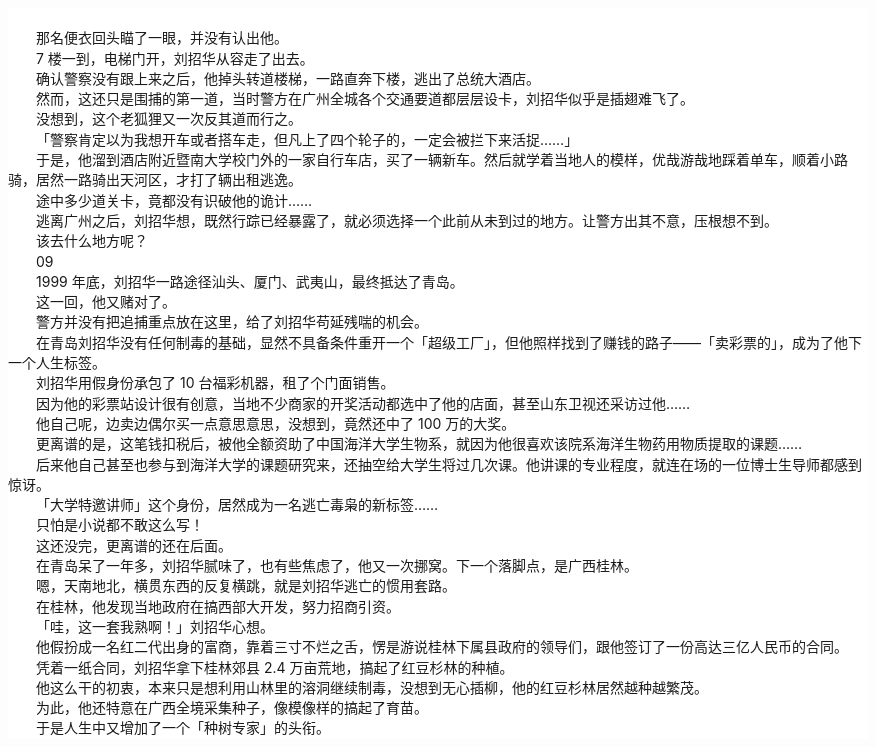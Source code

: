 <br>   
&emsp;&emsp;那名便衣回头瞄了一眼，并没有认出他。  
<br>   
&emsp;&emsp;7 楼一到，电梯门开，刘招华从容走了出去。  
<br>   
&emsp;&emsp;确认警察没有跟上来之后，他掉头转道楼梯，一路直奔下楼，逃出了总统大酒店。  
<br>   
&emsp;&emsp;然而，这还只是围捕的第一道，当时警方在广州全城各个交通要道都层层设卡，刘招华似乎是插翅难飞了。  
<br>   
&emsp;&emsp;没想到，这个老狐狸又一次反其道而行之。  
<br>   
&emsp;&emsp;「警察肯定以为我想开车或者搭车走，但凡上了四个轮子的，一定会被拦下来活捉……」  
<br>   
&emsp;&emsp;于是，他溜到酒店附近暨南大学校门外的一家自行车店，买了一辆新车。然后就学着当地人的模样，优哉游哉地踩着单车，顺着小路骑，居然一路骑出天河区，才打了辆出租逃逸。  
<br>   
&emsp;&emsp;途中多少道关卡，竟都没有识破他的诡计……  
<br>   
&emsp;&emsp;逃离广州之后，刘招华想，既然行踪已经暴露了，就必须选择一个此前从未到过的地方。让警方出其不意，压根想不到。  
<br>   
&emsp;&emsp;该去什么地方呢？  
<br>   
&emsp;&emsp;09  
<br>   
&emsp;&emsp;1999 年底，刘招华一路途径汕头、厦门、武夷山，最终抵达了青岛。  
<br>   
&emsp;&emsp;这一回，他又赌对了。  
<br>   
&emsp;&emsp;警方并没有把追捕重点放在这里，给了刘招华苟延残喘的机会。  
<br>   
&emsp;&emsp;在青岛刘招华没有任何制毒的基础，显然不具备条件重开一个「超级工厂」，但他照样找到了赚钱的路子——「卖彩票的」，成为了他下一个人生标签。  
<br>   
&emsp;&emsp;刘招华用假身份承包了 10 台福彩机器，租了个门面销售。  
<br>   
&emsp;&emsp;因为他的彩票站设计很有创意，当地不少商家的开奖活动都选中了他的店面，甚至山东卫视还采访过他……  
<br>   
&emsp;&emsp;他自己呢，边卖边偶尔买一点意思意思，没想到，竟然还中了 100 万的大奖。  
<br>   
&emsp;&emsp;更离谱的是，这笔钱扣税后，被他全额资助了中国海洋大学生物系，就因为他很喜欢该院系海洋生物药用物质提取的课题……  
<br>   
&emsp;&emsp;后来他自己甚至也参与到海洋大学的课题研究来，还抽空给大学生将过几次课。他讲课的专业程度，就连在场的一位博士生导师都感到惊讶。  
<br>   
&emsp;&emsp;「大学特邀讲师」这个身份，居然成为一名逃亡毒枭的新标签……  
<br>   
&emsp;&emsp;只怕是小说都不敢这么写！  
<br>   
&emsp;&emsp;这还没完，更离谱的还在后面。  
<br>   
&emsp;&emsp;在青岛呆了一年多，刘招华腻味了，也有些焦虑了，他又一次挪窝。下一个落脚点，是广西桂林。  
<br>   
&emsp;&emsp;嗯，天南地北，横贯东西的反复横跳，就是刘招华逃亡的惯用套路。  
<br>   
&emsp;&emsp;在桂林，他发现当地政府在搞西部大开发，努力招商引资。  
<br>   
&emsp;&emsp;「哇，这一套我熟啊！」刘招华心想。  
<br>   
&emsp;&emsp;他假扮成一名红二代出身的富商，靠着三寸不烂之舌，愣是游说桂林下属县政府的领导们，跟他签订了一份高达三亿人民币的合同。  
<br>   
&emsp;&emsp;凭着一纸合同，刘招华拿下桂林郊县 2.4 万亩荒地，搞起了红豆杉林的种植。  
<br>   
&emsp;&emsp;他这么干的初衷，本来只是想利用山林里的溶洞继续制毒，没想到无心插柳，他的红豆杉林居然越种越繁茂。  
<br>   
&emsp;&emsp;为此，他还特意在广西全境采集种子，像模像样的搞起了育苗。  
<br>   
&emsp;&emsp;于是人生中又增加了一个「种树专家」的头衔。  